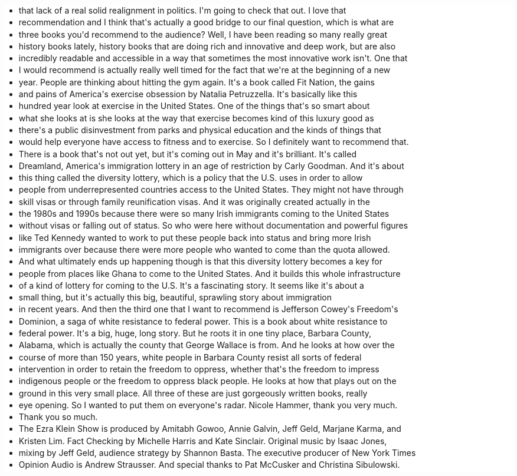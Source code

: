 *  that lack of a real solid realignment in politics. I'm going to check that out. I love that
*  recommendation and I think that's actually a good bridge to our final question, which is what are
*  three books you'd recommend to the audience? Well, I have been reading so many really great
*  history books lately, history books that are doing rich and innovative and deep work, but are also
*  incredibly readable and accessible in a way that sometimes the most innovative work isn't. One that
*  I would recommend is actually really well timed for the fact that we're at the beginning of a new
*  year. People are thinking about hitting the gym again. It's a book called Fit Nation, the gains
*  and pains of America's exercise obsession by Natalia Petruzzella. It's basically like this
*  hundred year look at exercise in the United States. One of the things that's so smart about
*  what she looks at is she looks at the way that exercise becomes kind of this luxury good as
*  there's a public disinvestment from parks and physical education and the kinds of things that
*  would help everyone have access to fitness and to exercise. So I definitely want to recommend that.
*  There is a book that's not out yet, but it's coming out in May and it's brilliant. It's called
*  Dreamland, America's immigration lottery in an age of restriction by Carly Goodman. And it's about
*  this thing called the diversity lottery, which is a policy that the U.S. uses in order to allow
*  people from underrepresented countries access to the United States. They might not have through
*  skill visas or through family reunification visas. And it was originally created actually in the
*  the 1980s and 1990s because there were so many Irish immigrants coming to the United States
*  without visas or falling out of status. So who were here without documentation and powerful figures
*  like Ted Kennedy wanted to work to put these people back into status and bring more Irish
*  immigrants over because there were more people who wanted to come than the quota allowed.
*  And what ultimately ends up happening though is that this diversity lottery becomes a key for
*  people from places like Ghana to come to the United States. And it builds this whole infrastructure
*  of a kind of lottery for coming to the U.S. It's a fascinating story. It seems like it's about a
*  small thing, but it's actually this big, beautiful, sprawling story about immigration
*  in recent years. And then the third one that I want to recommend is Jefferson Cowey's Freedom's
*  Dominion, a saga of white resistance to federal power. This is a book about white resistance to
*  federal power. It's a big, huge, long story. But he roots it in one tiny place, Barbara County,
*  Alabama, which is actually the county that George Wallace is from. And he looks at how over the
*  course of more than 150 years, white people in Barbara County resist all sorts of federal
*  intervention in order to retain the freedom to oppress, whether that's the freedom to impress
*  indigenous people or the freedom to oppress black people. He looks at how that plays out on the
*  ground in this very small place. All three of these are just gorgeously written books, really
*  eye opening. So I wanted to put them on everyone's radar. Nicole Hammer, thank you very much.
*  Thank you so much.
*  The Ezra Klein Show is produced by Amitabh Gowoo, Annie Galvin, Jeff Geld, Marjane Karma, and
*  Kristen Lim. Fact Checking by Michelle Harris and Kate Sinclair. Original music by Isaac Jones,
*  mixing by Jeff Geld, audience strategy by Shannon Basta. The executive producer of New York Times
*  Opinion Audio is Andrew Strausser. And special thanks to Pat McCusker and Christina Sibulowski.
